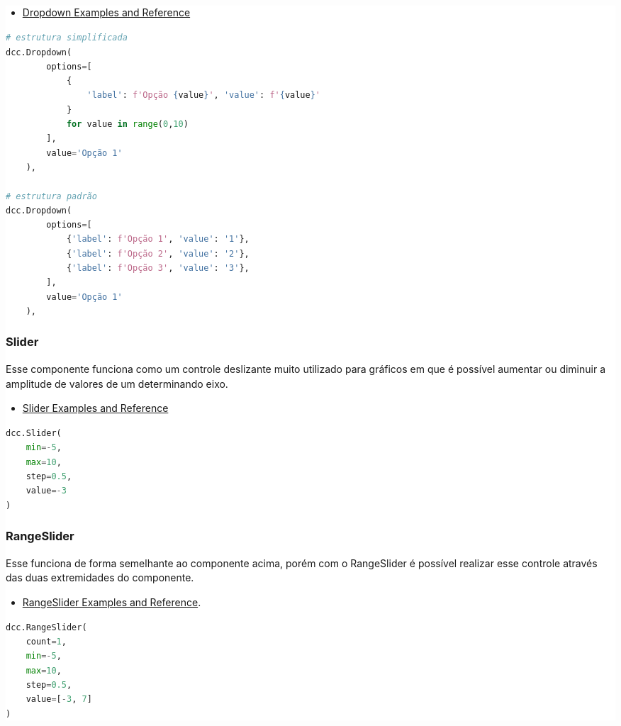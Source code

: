 * [Dropdown Examples and Reference](https://dash.plotly.com/dash-core-components/dropdown)

```python
# estrutura simplificada
dcc.Dropdown(
        options=[
            {
                'label': f'Opção {value}', 'value': f'{value}'
            }
            for value in range(0,10)
        ],
        value='Opção 1'
    ),

# estrutura padrão
dcc.Dropdown(
        options=[
            {'label': f'Opção 1', 'value': '1'},
            {'label': f'Opção 2', 'value': '2'},
            {'label': f'Opção 3', 'value': '3'},
        ],
        value='Opção 1'
    ),
```

### **Slider**

Esse componente funciona como um controle deslizante muito utilizado para gráficos em que é possível aumentar ou diminuir a amplitude de valores de um determinando eixo.
* [Slider Examples and Reference](https://dash.plotly.com/dash-core-components/slider)

```python
dcc.Slider(
    min=-5,
    max=10,
    step=0.5,
    value=-3
)
```

### **RangeSlider**
Esse funciona de forma semelhante ao componente acima, porém com o RangeSlider é possível realizar esse controle através das duas extremidades do componente.
* [RangeSlider Examples and Reference](https://dash.plotly.com/dash-core-components/rangeslider).

```python
dcc.RangeSlider(
    count=1,
    min=-5,
    max=10,
    step=0.5,
    value=[-3, 7]
)
```
